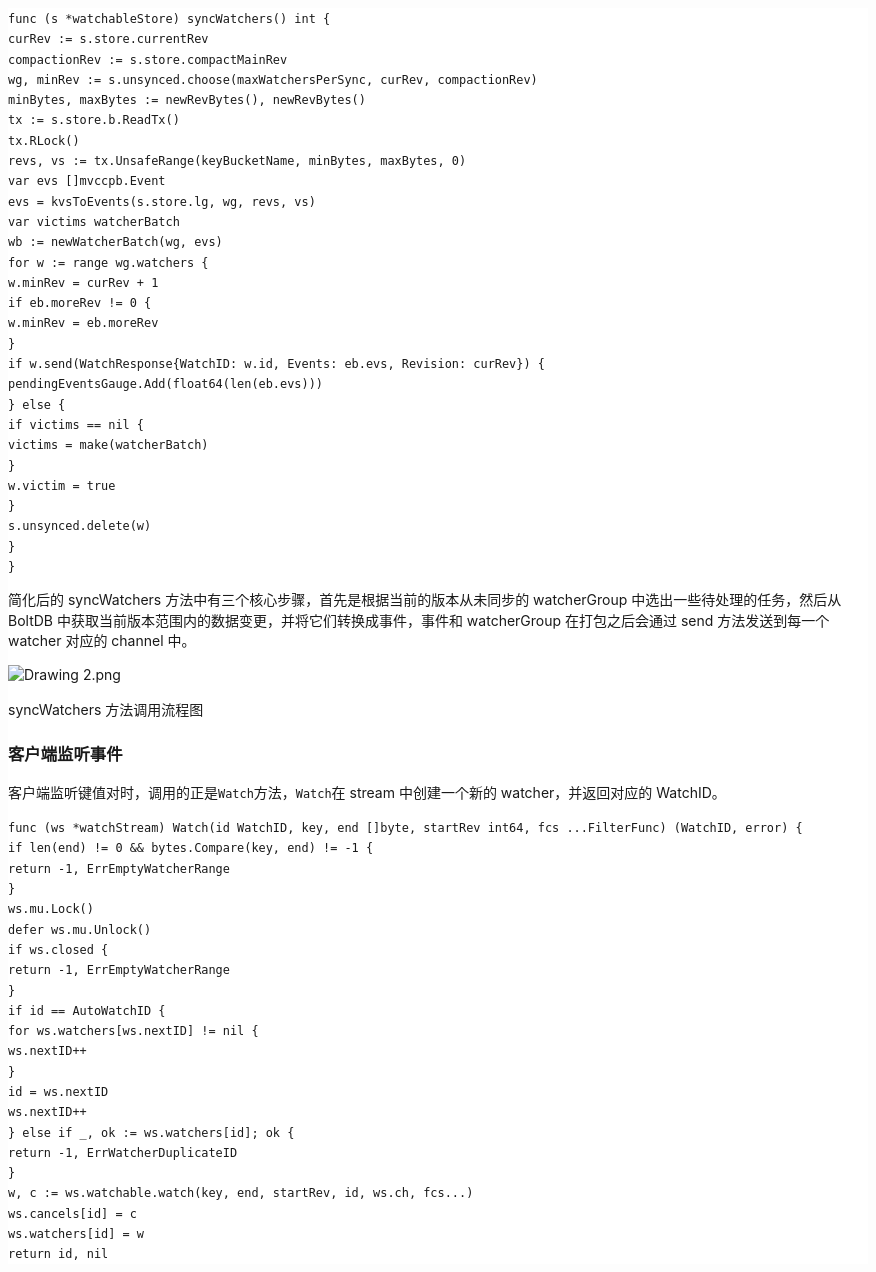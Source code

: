 ```
func (s *watchableStore) syncWatchers() int {
curRev := s.store.currentRev
compactionRev := s.store.compactMainRev
wg, minRev := s.unsynced.choose(maxWatchersPerSync, curRev, compactionRev)
minBytes, maxBytes := newRevBytes(), newRevBytes()
tx := s.store.b.ReadTx()
tx.RLock()
revs, vs := tx.UnsafeRange(keyBucketName, minBytes, maxBytes, 0)
var evs []mvccpb.Event
evs = kvsToEvents(s.store.lg, wg, revs, vs)
var victims watcherBatch
wb := newWatcherBatch(wg, evs)
for w := range wg.watchers {
w.minRev = curRev + 1
if eb.moreRev != 0 {
w.minRev = eb.moreRev
}
if w.send(WatchResponse{WatchID: w.id, Events: eb.evs, Revision: curRev}) {
pendingEventsGauge.Add(float64(len(eb.evs)))
} else {
if victims == nil {
victims = make(watcherBatch)
}
w.victim = true
}
s.unsynced.delete(w)
}
}
```

简化后的 syncWatchers 方法中有三个核心步骤，首先是根据当前的版本从未同步的 watcherGroup 中选出一些待处理的任务，然后从 BoltDB 中获取当前版本范围内的数据变更，并将它们转换成事件，事件和 watcherGroup 在打包之后会通过 send 方法发送到每一个 watcher 对应的 channel 中。

![Drawing 2.png](https://s0.lgstatic.com/i/image6/M01/19/17/CioPOWBJvXaAJROAAAAlohW0T4M993.png)

syncWatchers 方法调用流程图

### 客户端监听事件

客户端监听键值对时，调用的正是`Watch`方法，`Watch`在 stream 中创建一个新的 watcher，并返回对应的 WatchID。

```
func (ws *watchStream) Watch(id WatchID, key, end []byte, startRev int64, fcs ...FilterFunc) (WatchID, error) {
if len(end) != 0 && bytes.Compare(key, end) != -1 {
return -1, ErrEmptyWatcherRange
}
ws.mu.Lock()
defer ws.mu.Unlock()
if ws.closed {
return -1, ErrEmptyWatcherRange
}
if id == AutoWatchID {
for ws.watchers[ws.nextID] != nil {
ws.nextID++
}
id = ws.nextID
ws.nextID++
} else if _, ok := ws.watchers[id]; ok {
return -1, ErrWatcherDuplicateID
}
w, c := ws.watchable.watch(key, end, startRev, id, ws.ch, fcs...)
ws.cancels[id] = c
ws.watchers[id] = w
return id, nil
```